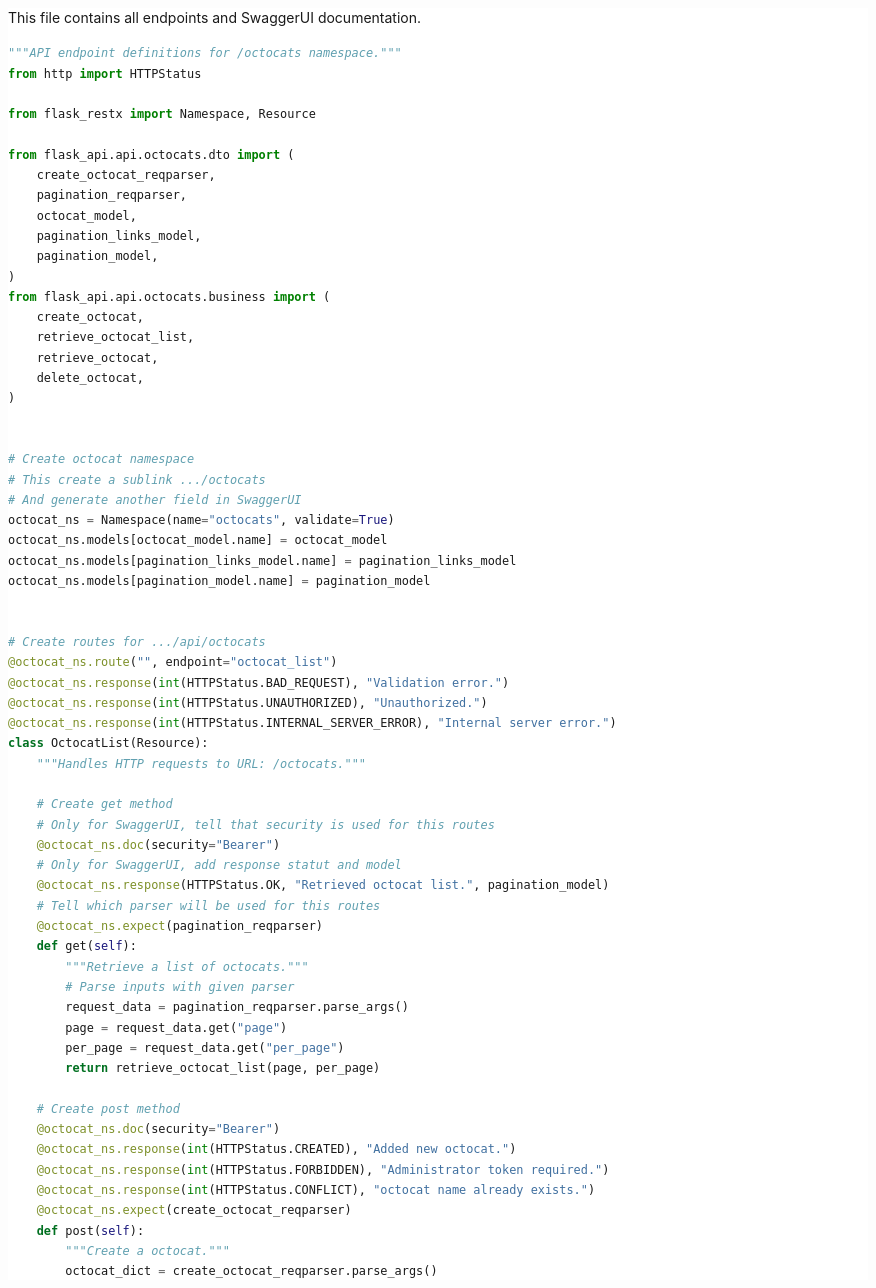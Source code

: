 This file contains all endpoints and SwaggerUI documentation.  

```python
"""API endpoint definitions for /octocats namespace."""
from http import HTTPStatus

from flask_restx import Namespace, Resource

from flask_api.api.octocats.dto import (
    create_octocat_reqparser,
    pagination_reqparser,
    octocat_model,
    pagination_links_model,
    pagination_model,
)
from flask_api.api.octocats.business import (
    create_octocat,
    retrieve_octocat_list,
    retrieve_octocat,
    delete_octocat,
)


# Create octocat namespace 
# This create a sublink .../octocats
# And generate another field in SwaggerUI
octocat_ns = Namespace(name="octocats", validate=True)
octocat_ns.models[octocat_model.name] = octocat_model
octocat_ns.models[pagination_links_model.name] = pagination_links_model
octocat_ns.models[pagination_model.name] = pagination_model


# Create routes for .../api/octocats
@octocat_ns.route("", endpoint="octocat_list")
@octocat_ns.response(int(HTTPStatus.BAD_REQUEST), "Validation error.")
@octocat_ns.response(int(HTTPStatus.UNAUTHORIZED), "Unauthorized.")
@octocat_ns.response(int(HTTPStatus.INTERNAL_SERVER_ERROR), "Internal server error.")
class OctocatList(Resource):
    """Handles HTTP requests to URL: /octocats."""

    # Create get method
    # Only for SwaggerUI, tell that security is used for this routes
    @octocat_ns.doc(security="Bearer")
    # Only for SwaggerUI, add response statut and model
    @octocat_ns.response(HTTPStatus.OK, "Retrieved octocat list.", pagination_model)
    # Tell which parser will be used for this routes
    @octocat_ns.expect(pagination_reqparser)
    def get(self):
        """Retrieve a list of octocats."""
        # Parse inputs with given parser
        request_data = pagination_reqparser.parse_args()
        page = request_data.get("page")
        per_page = request_data.get("per_page")
        return retrieve_octocat_list(page, per_page)

    # Create post method
    @octocat_ns.doc(security="Bearer")
    @octocat_ns.response(int(HTTPStatus.CREATED), "Added new octocat.")
    @octocat_ns.response(int(HTTPStatus.FORBIDDEN), "Administrator token required.")
    @octocat_ns.response(int(HTTPStatus.CONFLICT), "octocat name already exists.")
    @octocat_ns.expect(create_octocat_reqparser)
    def post(self):
        """Create a octocat."""
        octocat_dict = create_octocat_reqparser.parse_args()
```
